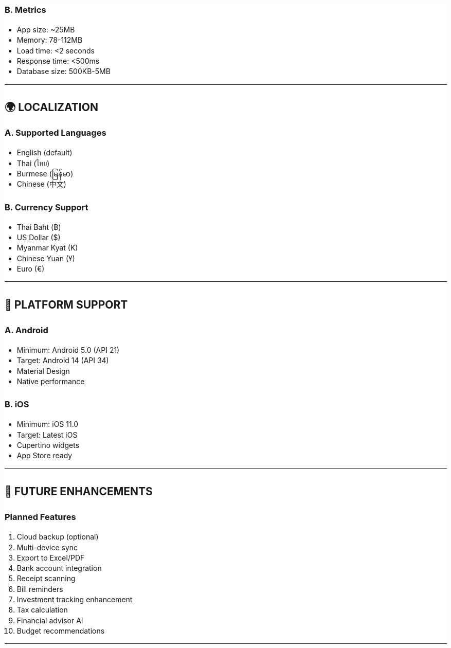 ### **B. Metrics**
- App size: ~25MB
- Memory: 78-112MB
- Load time: <2 seconds
- Response time: <500ms
- Database size: 500KB-5MB

---

## 🌍 **LOCALIZATION**

### **A. Supported Languages**
- English (default)
- Thai (ไทย)
- Burmese (မြန်မာ)
- Chinese (中文)

### **B. Currency Support**
- Thai Baht (฿)
- US Dollar ($)
- Myanmar Kyat (K)
- Chinese Yuan (¥)
- Euro (€)

---

## 📱 **PLATFORM SUPPORT**

### **A. Android**
- Minimum: Android 5.0 (API 21)
- Target: Android 14 (API 34)
- Material Design
- Native performance

### **B. iOS**
- Minimum: iOS 11.0
- Target: Latest iOS
- Cupertino widgets
- App Store ready

---

## 🚀 **FUTURE ENHANCEMENTS**

### **Planned Features**
1. Cloud backup (optional)
2. Multi-device sync
3. Export to Excel/PDF
4. Bank account integration
5. Receipt scanning
6. Bill reminders
7. Investment tracking enhancement
8. Tax calculation
9. Financial advisor AI
10. Budget recommendations

---